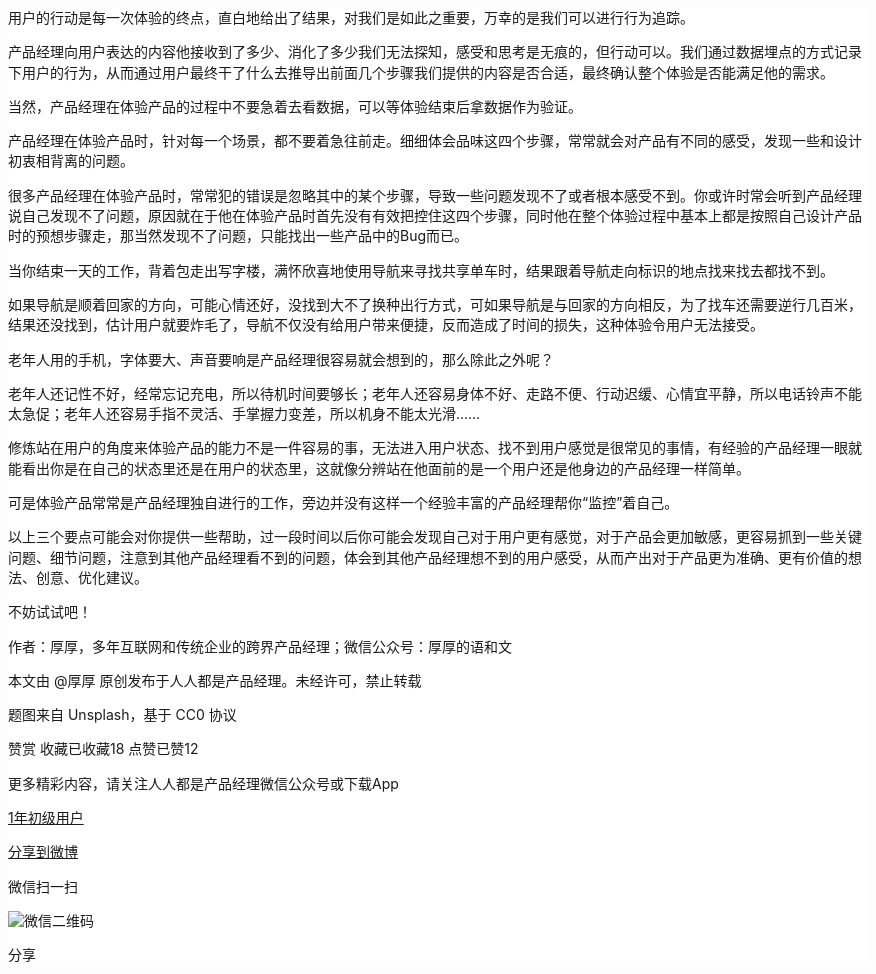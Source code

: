 用户的行动是每一次体验的终点，直白地给出了结果，对我们是如此之重要，万幸的是我们可以进行行为追踪。

产品经理向用户表达的内容他接收到了多少、消化了多少我们无法探知，感受和思考是无痕的，但行动可以。我们通过数据埋点的方式记录下用户的行为，从而通过用户最终干了什么去推导出前面几个步骤我们提供的内容是否合适，最终确认整个体验是否能满足他的需求。

当然，产品经理在体验产品的过程中不要急着去看数据，可以等体验结束后拿数据作为验证。

产品经理在体验产品时，针对每一个场景，都不要着急往前走。细细体会品味这四个步骤，常常就会对产品有不同的感受，发现一些和设计初衷相背离的问题。

很多产品经理在体验产品时，常常犯的错误是忽略其中的某个步骤，导致一些问题发现不了或者根本感受不到。你或许时常会听到产品经理说自己发现不了问题，原因就在于他在体验产品时首先没有有效把控住这四个步骤，同时他在整个体验过程中基本上都是按照自己设计产品时的预想步骤走，那当然发现不了问题，只能找出一些产品中的Bug而已。

当你结束一天的工作，背着包走出写字楼，满怀欣喜地使用导航来寻找共享单车时，结果跟着导航走向标识的地点找来找去都找不到。

如果导航是顺着回家的方向，可能心情还好，没找到大不了换种出行方式，可如果导航是与回家的方向相反，为了找车还需要逆行几百米，结果还没找到，估计用户就要炸毛了，导航不仅没有给用户带来便捷，反而造成了时间的损失，这种体验令用户无法接受。

老年人用的手机，字体要大、声音要响是产品经理很容易就会想到的，那么除此之外呢？

老年人还记性不好，经常忘记充电，所以待机时间要够长；老年人还容易身体不好、走路不便、行动迟缓、心情宜平静，所以电话铃声不能太急促；老年人还容易手指不灵活、手掌握力变差，所以机身不能太光滑……

修炼站在用户的角度来体验产品的能力不是一件容易的事，无法进入用户状态、找不到用户感觉是很常见的事情，有经验的产品经理一眼就能看出你是在自己的状态里还是在用户的状态里，这就像分辨站在他面前的是一个用户还是他身边的产品经理一样简单。

可是体验产品常常是产品经理独自进行的工作，旁边并没有这样一个经验丰富的产品经理帮你“监控”着自己。

以上三个要点可能会对你提供一些帮助，过一段时间以后你可能会发现自己对于用户更有感觉，对于产品会更加敏感，更容易抓到一些关键问题、细节问题，注意到其他产品经理看不到的问题，体会到其他产品经理想不到的用户感受，从而产出对于产品更为准确、更有价值的想法、创意、优化建议。

不妨试试吧！

作者：厚厚，多年互联网和传统企业的跨界产品经理；微信公众号：厚厚的语和文

本文由 @厚厚 原创发布于人人都是产品经理。未经许可，禁止转载

题图来自 Unsplash，基于 CC0 协议

赞赏 收藏已收藏18 点赞已赞12

更多精彩内容，请关注人人都是产品经理微信公众号或下载App

[1年](https://www.woshipm.com/tag/1%e5%b9%b4)[初级](https://www.woshipm.com/tag/%e5%88%9d%e7%ba%a7)[用户](https://www.woshipm.com/tag/%e7%94%a8%e6%88%b7)

[分享到微博](https://service.weibo.com/share/share.php?appkey=2775287854&title=To产品经理：从用户角度体验产品的三个要点&url=https://www.woshipm.com/pmd/5279302.html&pic=https://image.woshipm.com/wp-files/2022/01/ZsCOYWevudgzkcwwJOvH.jpg)

微信扫一扫

![微信二维码](https://api.pwmqr.com/qrcode/create/?url=https://www.woshipm.com/pmd/5279302.html)

分享